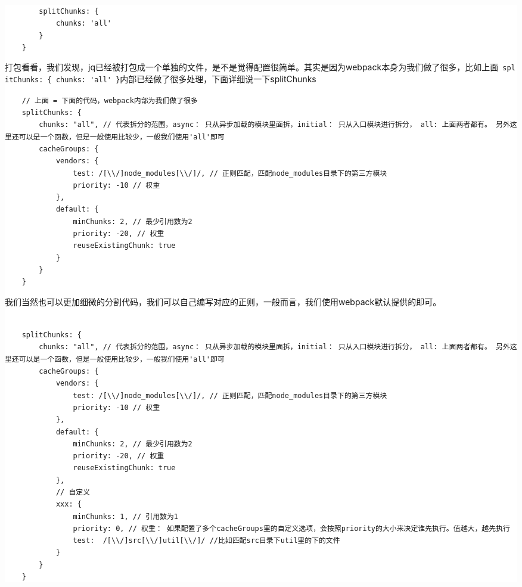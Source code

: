 ```
        splitChunks: {
            chunks: 'all'
        }
    }
```

打包看看，我们发现，jq已经被打包成一个单独的文件，是不是觉得配置很简单。其实是因为webpack本身为我们做了很多，比如上面` splitChunks: {
            chunks: 'all'
        }`内部已经做了很多处理，下面详细说一下splitChunks

```
    // 上面 = 下面的代码，webpack内部为我们做了很多
    splitChunks: {
        chunks: "all", // 代表拆分的范围，async： 只从异步加载的模块里面拆，initial： 只从入口模块进行拆分， all: 上面两者都有。 另外这里还可以是一个函数，但是一般使用比较少，一般我们使用'all'即可
        cacheGroups: {
            vendors: {
                test: /[\\/]node_modules[\\/]/, // 正则匹配，匹配node_modules目录下的第三方模块
                priority: -10 // 权重
            },
            default: {
                minChunks: 2, // 最少引用数为2
                priority: -20, // 权重
                reuseExistingChunk: true
            }
        }
    }

  ```

  我们当然也可以更加细微的分割代码，我们可以自己编写对应的正则，一般而言，我们使用webpack默认提供的即可。

```

    splitChunks: {
        chunks: "all", // 代表拆分的范围，async： 只从异步加载的模块里面拆，initial： 只从入口模块进行拆分， all: 上面两者都有。 另外这里还可以是一个函数，但是一般使用比较少，一般我们使用'all'即可
        cacheGroups: {
            vendors: {
                test: /[\\/]node_modules[\\/]/, // 正则匹配，匹配node_modules目录下的第三方模块
                priority: -10 // 权重
            },
            default: {
                minChunks: 2, // 最少引用数为2
                priority: -20, // 权重
                reuseExistingChunk: true
            },
            // 自定义
            xxx: {
                minChunks: 1, // 引用数为1
                priority: 0, // 权重： 如果配置了多个cacheGroups里的自定义选项，会按照priority的大小来决定谁先执行。值越大，越先执行
                test:  /[\\/]src[\\/]util[\\/]/ //比如匹配src目录下util里的下的文件
            }
        }
    }

  ```
